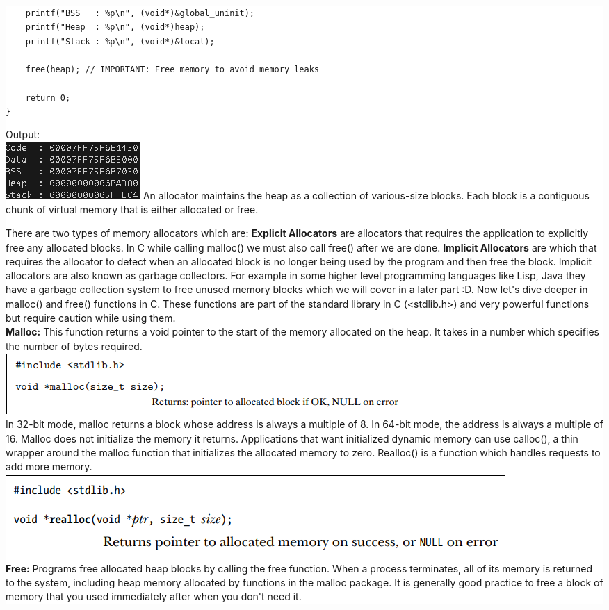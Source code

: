 ```
    printf("BSS   : %p\n", (void*)&global_uninit);
    printf("Heap  : %p\n", (void*)heap);
    printf("Stack : %p\n", (void*)&local);

    free(heap); // IMPORTANT: Free memory to avoid memory leaks

    return 0;
}

```
Output:  
![Output](Output2.png)
An allocator maintains the heap as a collection of various-size blocks. Each block is a contiguous chunk of virtual memory that is either allocated or free.


There are two types of memory allocators which are:
**Explicit Allocators**
are allocators that requires the application to explicitly free any allocated blocks. In C while calling malloc() we must also call free() after we are done.
**Implicit Allocators**
are which that requires the allocator to detect when an allocated block is no longer being used by the program and then free the block. Implicit allocators are also known as garbage collectors. For example in some higher level programming languages like Lisp, Java they have a garbage collection system to free unused memory blocks which we will cover in a later part :D.
Now let's dive deeper in malloc() and free() functions in C. 
These functions are part of the standard library in C (<stdlib.h>) and very powerful functions but require caution while using them.  
**Malloc:** 
This function returns a void pointer to the start of the memory allocated on the heap. It takes in a number which specifies the number of bytes required.  
![Output](malloc.png)  
 In 32-bit mode, malloc returns a block whose address is always a multiple of 8. In 64-bit mode, the address is always a multiple of 16. Malloc does not initialize the memory it returns. Applications that want initialized dynamic memory can use calloc(), a thin wrapper around the malloc function that initializes the allocated memory to zero. Realloc() is a function which handles requests to add more memory.  
![Output](realloc.png)  
**Free:**
Programs free allocated heap blocks by calling the free function. When a process terminates, all of its memory is returned to the system, including heap memory allocated by functions in the malloc package. 
It is generally good  practice to free a block of memory that you used immediately after when you don't need it.  